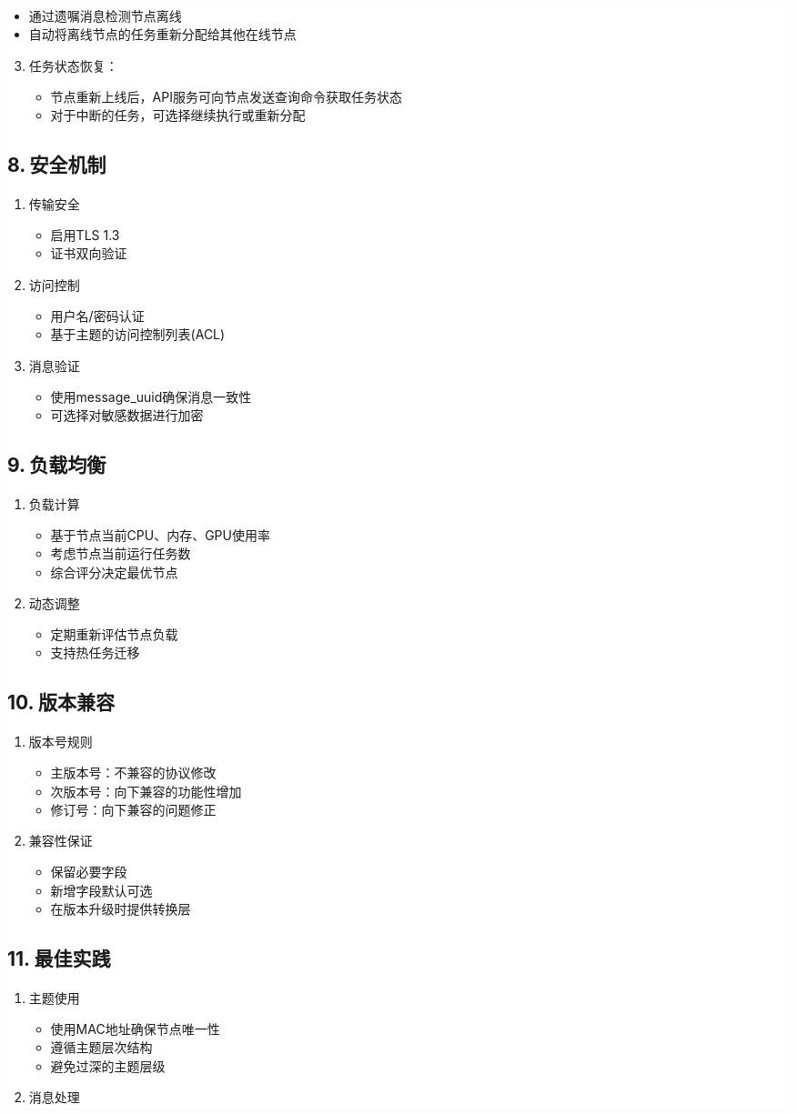    - 通过遗嘱消息检测节点离线
   - 自动将离线节点的任务重新分配给其他在线节点
3. 任务状态恢复：

   - 节点重新上线后，API服务可向节点发送查询命令获取任务状态
   - 对于中断的任务，可选择继续执行或重新分配

## 8. 安全机制

1. 传输安全

   - 启用TLS 1.3
   - 证书双向验证
2. 访问控制

   - 用户名/密码认证
   - 基于主题的访问控制列表(ACL)
3. 消息验证

   - 使用message_uuid确保消息一致性
   - 可选择对敏感数据进行加密

## 9. 负载均衡

1. 负载计算

   - 基于节点当前CPU、内存、GPU使用率
   - 考虑节点当前运行任务数
   - 综合评分决定最优节点
2. 动态调整

   - 定期重新评估节点负载
   - 支持热任务迁移

## 10. 版本兼容

1. 版本号规则

   - 主版本号：不兼容的协议修改
   - 次版本号：向下兼容的功能性增加
   - 修订号：向下兼容的问题修正
2. 兼容性保证

   - 保留必要字段
   - 新增字段默认可选
   - 在版本升级时提供转换层

## 11. 最佳实践

1. 主题使用

   - 使用MAC地址确保节点唯一性
   - 遵循主题层次结构
   - 避免过深的主题层级
2. 消息处理
